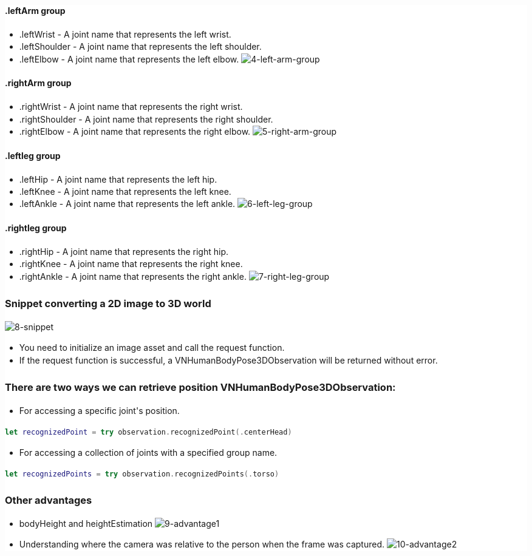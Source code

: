  #### .leftArm group 
  - .leftWrist - A joint name that represents the left wrist.
  - .leftShoulder - A joint name that represents the left shoulder.
  - .leftElbow - A joint name that represents the left elbow.
    ![4-left-arm-group](https://github.com/WWDCNotes/Content/assets/28813947/b4302421-ed32-424c-98bd-c797ac6e5015)

 #### .rightArm group 
  - .rightWrist - A joint name that represents the right wrist.
  - .rightShoulder - A joint name that represents the right shoulder.
  - .rightElbow - A joint name that represents the right elbow.
    ![5-right-arm-group](https://github.com/WWDCNotes/Content/assets/28813947/34b8907f-2fae-4b07-af12-3e7d7a9a2b83)

 #### .leftleg group 
  - .leftHip - A joint name that represents the left hip.
  - .leftKnee - A joint name that represents the left knee.
  - .leftAnkle - A joint name that represents the left ankle.
    ![6-left-leg-group](https://github.com/WWDCNotes/Content/assets/28813947/727c82c6-a1ff-4ee9-82f8-fdee6be7333b)

 #### .rightleg group 
  - .rightHip - A joint name that represents the right hip.
  - .rightKnee - A joint name that represents the right knee.
  - .rightAnkle - A joint name that represents the right ankle.
    ![7-right-leg-group](https://github.com/WWDCNotes/Content/assets/28813947/9f5b6a76-2a23-41de-b7fb-fcb9f15dd86b)

### Snippet converting a 2D image to 3D world
![8-snippet](https://github.com/WWDCNotes/Content/assets/28813947/3dc9a50c-bcab-439a-9918-6b00caee56e2)
- You need to initialize an image asset and call the request function.
- If the request function is successful, a VNHumanBodyPose3DObservation will be returned without error. 

### There are two ways we can retrieve position VNHumanBodyPose3DObservation:
- For accessing a specific joint's position. 
```swift
let recognizedPoint = try observation.recognizedPoint(.centerHead)
```

- For accessing a collection of joints with a specified group name. 
```swift
let recognizedPoints = try observation.recognizedPoints(.torso)
```

### Other advantages
- bodyHeight and heightEstimation
![9-advantage1](https://github.com/WWDCNotes/Content/assets/28813947/0b5a23a1-f0f2-4aa0-a812-9d0f731181b1)

- Understanding where the camera was relative to the person when the frame was captured. 
![10-advantage2](https://github.com/WWDCNotes/Content/assets/28813947/9bf70ffb-f553-4a63-985a-5942f5db1b83)
